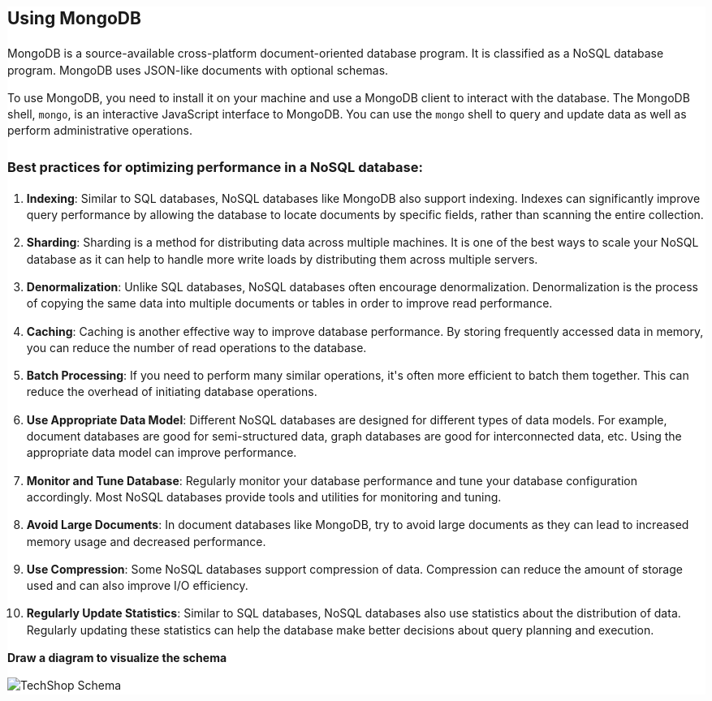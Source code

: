 ## Using MongoDB

MongoDB is a source-available cross-platform document-oriented database program. It is classified as a NoSQL database program. MongoDB uses JSON-like documents with optional schemas.

To use MongoDB, you need to install it on your machine and use a MongoDB client to interact with the database. The MongoDB shell, `mongo`, is an interactive JavaScript interface to MongoDB. You can use the `mongo` shell to query and update data as well as perform administrative operations.

### Best practices for optimizing performance in a NoSQL database:

1. **Indexing**: Similar to SQL databases, NoSQL databases like MongoDB also support indexing. Indexes can significantly improve query performance by allowing the database to locate documents by specific fields, rather than scanning the entire collection.

2. **Sharding**: Sharding is a method for distributing data across multiple machines. It is one of the best ways to scale your NoSQL database as it can help to handle more write loads by distributing them across multiple servers.

3. **Denormalization**: Unlike SQL databases, NoSQL databases often encourage denormalization. Denormalization is the process of copying the same data into multiple documents or tables in order to improve read performance.

4. **Caching**: Caching is another effective way to improve database performance. By storing frequently accessed data in memory, you can reduce the number of read operations to the database.

5. **Batch Processing**: If you need to perform many similar operations, it's often more efficient to batch them together. This can reduce the overhead of initiating database operations.

6. **Use Appropriate Data Model**: Different NoSQL databases are designed for different types of data models. For example, document databases are good for semi-structured data, graph databases are good for interconnected data, etc. Using the appropriate data model can improve performance.

7. **Monitor and Tune Database**: Regularly monitor your database performance and tune your database configuration accordingly. Most NoSQL databases provide tools and utilities for monitoring and tuning.

8. **Avoid Large Documents**: In document databases like MongoDB, try to avoid large documents as they can lead to increased memory usage and decreased performance.

9. **Use Compression**: Some NoSQL databases support compression of data. Compression can reduce the amount of storage used and can also improve I/O efficiency.

10. **Regularly Update Statistics**: Similar to SQL databases, NoSQL databases also use statistics about the distribution of data. Regularly updating these statistics can help the database make better decisions about query planning and execution.

**Draw a diagram to visualize the schema**

![TechShop Schema](https://github.com/ALU-BSE/databases-sql-MaikarfiJesse/assets/99619280/9fbc9029-7626-4c6e-99bb-08a957cab323)

